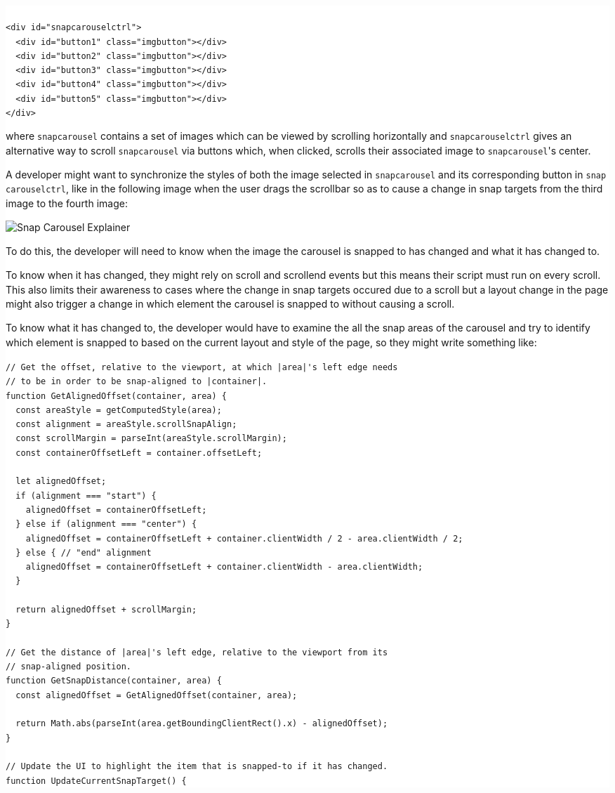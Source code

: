 ```

<div id="snapcarouselctrl">
  <div id="button1" class="imgbutton"></div>
  <div id="button2" class="imgbutton"></div>
  <div id="button3" class="imgbutton"></div>
  <div id="button4" class="imgbutton"></div>
  <div id="button5" class="imgbutton"></div>
</div>
```
where `snapcarousel` contains a set of images which can be viewed by
scrolling horizontally and `snapcarouselctrl` gives an alternative way to scroll
`snapcarousel` via buttons which, when clicked, scrolls their associated image
to `snapcarousel`'s center.

A developer might want to synchronize the styles of both the
image selected in `snapcarousel` and its corresponding button in `snapcarouselctrl`,
like in the following image when the user drags the scrollbar so as to cause a
change in snap targets from the third image to the fourth image:

![Snap Carousel Explainer](https://i.imgur.com/6BtkRIt.png)

To do this, the developer will need to know when the image the carousel is
snapped to has changed and what it has changed to.

To know when it has changed, they might rely on scroll and scrollend events but
this means their script must run on every scroll. This also limits their
awareness to cases where the change in snap targets occured due to a scroll but
a layout change in the page might also trigger a change in which element the
carousel is snapped to without causing a scroll.

To know what it has changed to, the developer would have to examine the all the
snap areas of the carousel and try to identify which element is snapped to based
on the current layout and style of the page, so they might write something like:

```
// Get the offset, relative to the viewport, at which |area|'s left edge needs
// to be in order to be snap-aligned to |container|.
function GetAlignedOffset(container, area) {
  const areaStyle = getComputedStyle(area);
  const alignment = areaStyle.scrollSnapAlign;
  const scrollMargin = parseInt(areaStyle.scrollMargin);
  const containerOffsetLeft = container.offsetLeft;

  let alignedOffset;
  if (alignment === "start") {
    alignedOffset = containerOffsetLeft;
  } else if (alignment === "center") {
    alignedOffset = containerOffsetLeft + container.clientWidth / 2 - area.clientWidth / 2;
  } else { // "end" alignment
    alignedOffset = containerOffsetLeft + container.clientWidth - area.clientWidth;
  }

  return alignedOffset + scrollMargin;
}

// Get the distance of |area|'s left edge, relative to the viewport from its
// snap-aligned position.
function GetSnapDistance(container, area) {
  const alignedOffset = GetAlignedOffset(container, area);

  return Math.abs(parseInt(area.getBoundingClientRect().x) - alignedOffset);
}

// Update the UI to highlight the item that is snapped-to if it has changed.
function UpdateCurrentSnapTarget() {
```